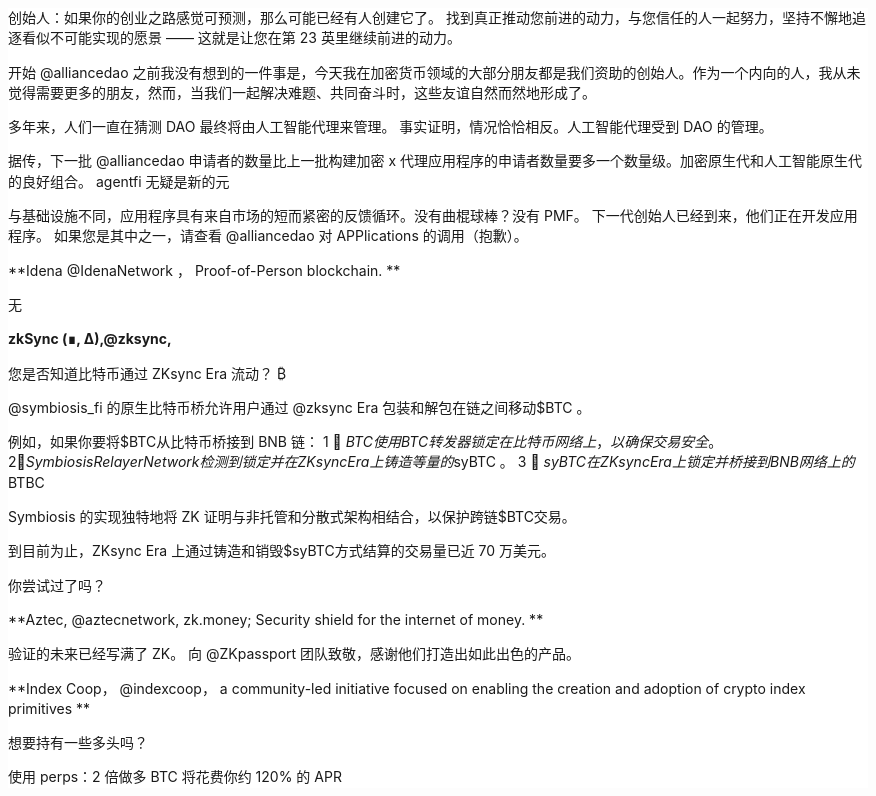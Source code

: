 创始人：如果你的创业之路感觉可预测，那么可能已经有人创建它了。
找到真正推动您前进的动力，与您信任的人一起努力，坚持不懈地追逐看似不可能实现的愿景 —— 这就是让您在第 23 英里继续前进的动力。

开始
@alliancedao
之前我没有想到的一件事是，今天我在加密货币领域的大部分朋友都是我们资助的创始人。作为一个内向的人，我从未觉得需要更多的朋友，然而，当我们一起解决难题、共同奋斗时，这些友谊自然而然地形成了。

多年来，人们一直在猜测 DAO 最终将由人工智能代理来管理。
事实证明，情况恰恰相反。人工智能代理受到 DAO 的管理。

据传，下一批
@alliancedao
申请者的数量比上一批构建加密 x 代理应用程序的申请者数量要多一个数量级。加密原生代和人工智能原生代的良好组合。
agentfi 无疑是新的元

与基础设施不同，应用程序具有来自市场的短而紧密的反馈循环。没有曲棍球棒？没有 PMF。
下一代创始人已经到来，他们正在开发应用程序。
如果您是其中之一，请查看
@alliancedao
对 APPlications 的调用（抱歉）。

**Idena @IdenaNetwork ， Proof-of-Person blockchain. **

无

**zkSync (∎, ∆),@zksync,**

您是否知道比特币通过 ZKsync Era 流动？ ₿

@symbiosis_fi
的原生比特币桥允许用户通过
@zksync
 Era 包装和解包在链之间移动$BTC 。

例如，如果你要将$BTC从比特币桥接到 BNB 链：
1 ⃣ $BTC使用 BTC 转发器锁定在比特币网络上，以确保交易安全。
2 ⃣ Symbiosis Relayer Network 检测到锁定并在 ZKsync Era 上铸造等量的$syBTC 。
3 ⃣ $syBTC在 ZKsync Era 上锁定并桥接到 BNB 网络上的$BTBC

Symbiosis 的实现独特地将 ZK 证明与非托管和分散式架构相结合，以保护跨链$BTC交易。

到目前为止，ZKsync Era 上通过铸造和销毁$syBTC方式结算的交易量已近 70 万美元。

你尝试过了吗？

**Aztec, @aztecnetwork, zk.money; Security shield for the internet of money. **

验证的未来已经写满了 ZK。
向
@ZKpassport
团队致敬，感谢他们打造出如此出色的产品。


**Index Coop， @indexcoop， a community-led initiative focused on enabling the creation and adoption of crypto index primitives **

想要持有一些多头吗？

使用 perps：2 倍做多 BTC 将花费你约 120% 的 APR
